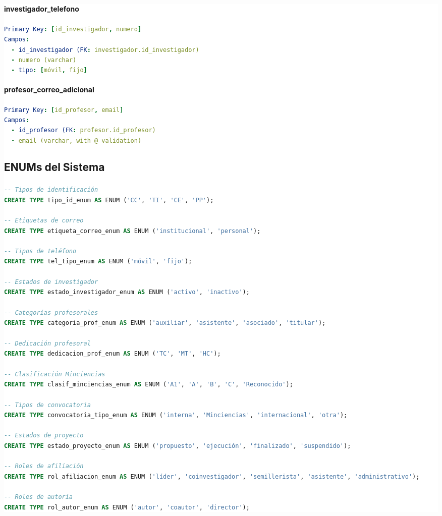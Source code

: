 #### investigador_telefono

```yaml
Primary Key: [id_investigador, numero]
Campos:
  - id_investigador (FK: investigador.id_investigador)
  - numero (varchar)
  - tipo: [móvil, fijo]
```

#### profesor_correo_adicional

```yaml
Primary Key: [id_profesor, email]
Campos:
  - id_profesor (FK: profesor.id_profesor)
  - email (varchar, with @ validation)
```

## ENUMs del Sistema

```sql
-- Tipos de identificación
CREATE TYPE tipo_id_enum AS ENUM ('CC', 'TI', 'CE', 'PP');

-- Etiquetas de correo
CREATE TYPE etiqueta_correo_enum AS ENUM ('institucional', 'personal');

-- Tipos de teléfono
CREATE TYPE tel_tipo_enum AS ENUM ('móvil', 'fijo');

-- Estados de investigador
CREATE TYPE estado_investigador_enum AS ENUM ('activo', 'inactivo');

-- Categorías profesorales
CREATE TYPE categoria_prof_enum AS ENUM ('auxiliar', 'asistente', 'asociado', 'titular');

-- Dedicación profesoral
CREATE TYPE dedicacion_prof_enum AS ENUM ('TC', 'MT', 'HC');

-- Clasificación Minciencias
CREATE TYPE clasif_minciencias_enum AS ENUM ('A1', 'A', 'B', 'C', 'Reconocido');

-- Tipos de convocatoria
CREATE TYPE convocatoria_tipo_enum AS ENUM ('interna', 'Minciencias', 'internacional', 'otra');

-- Estados de proyecto
CREATE TYPE estado_proyecto_enum AS ENUM ('propuesto', 'ejecución', 'finalizado', 'suspendido');

-- Roles de afiliación
CREATE TYPE rol_afiliacion_enum AS ENUM ('líder', 'coinvestigador', 'semillerista', 'asistente', 'administrativo');

-- Roles de autoría
CREATE TYPE rol_autor_enum AS ENUM ('autor', 'coautor', 'director');
```
